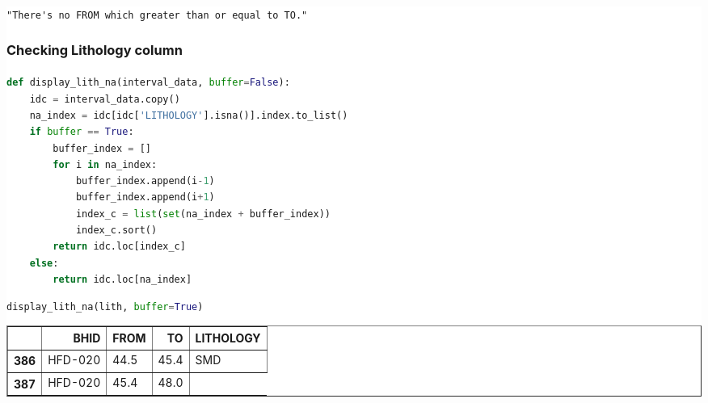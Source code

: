 


    "There's no FROM which greater than or equal to TO."



### Checking Lithology column


```python
def display_lith_na(interval_data, buffer=False):
    idc = interval_data.copy()
    na_index = idc[idc['LITHOLOGY'].isna()].index.to_list()
    if buffer == True:
        buffer_index = []
        for i in na_index:
            buffer_index.append(i-1)
            buffer_index.append(i+1)
            index_c = list(set(na_index + buffer_index))
            index_c.sort()
        return idc.loc[index_c]
    else:
        return idc.loc[na_index]
```


```python
display_lith_na(lith, buffer=True)
```




<div>
<style scoped>
    .dataframe tbody tr th:only-of-type {
        vertical-align: middle;
    }

    .dataframe tbody tr th {
        vertical-align: top;
    }

    .dataframe thead th {
        text-align: right;
    }
</style>
<table border="1" class="dataframe">
  <thead>
    <tr style="text-align: right;">
      <th></th>
      <th>BHID</th>
      <th>FROM</th>
      <th>TO</th>
      <th>LITHOLOGY</th>
    </tr>
  </thead>
  <tbody>
    <tr>
      <th>386</th>
      <td>HFD-020</td>
      <td>44.5</td>
      <td>45.4</td>
      <td>SMD</td>
    </tr>
    <tr>
      <th>387</th>
      <td>HFD-020</td>
      <td>45.4</td>
      <td>48.0</td>